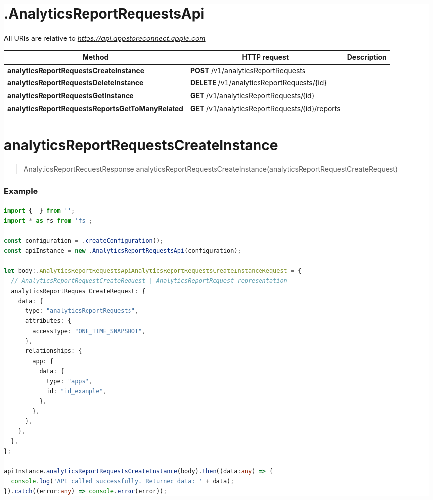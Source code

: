 # .AnalyticsReportRequestsApi

All URIs are relative to *https://api.appstoreconnect.apple.com*

Method | HTTP request | Description
------------- | ------------- | -------------
[**analyticsReportRequestsCreateInstance**](AnalyticsReportRequestsApi.md#analyticsReportRequestsCreateInstance) | **POST** /v1/analyticsReportRequests | 
[**analyticsReportRequestsDeleteInstance**](AnalyticsReportRequestsApi.md#analyticsReportRequestsDeleteInstance) | **DELETE** /v1/analyticsReportRequests/{id} | 
[**analyticsReportRequestsGetInstance**](AnalyticsReportRequestsApi.md#analyticsReportRequestsGetInstance) | **GET** /v1/analyticsReportRequests/{id} | 
[**analyticsReportRequestsReportsGetToManyRelated**](AnalyticsReportRequestsApi.md#analyticsReportRequestsReportsGetToManyRelated) | **GET** /v1/analyticsReportRequests/{id}/reports | 


# **analyticsReportRequestsCreateInstance**
> AnalyticsReportRequestResponse analyticsReportRequestsCreateInstance(analyticsReportRequestCreateRequest)


### Example


```typescript
import {  } from '';
import * as fs from 'fs';

const configuration = .createConfiguration();
const apiInstance = new .AnalyticsReportRequestsApi(configuration);

let body:.AnalyticsReportRequestsApiAnalyticsReportRequestsCreateInstanceRequest = {
  // AnalyticsReportRequestCreateRequest | AnalyticsReportRequest representation
  analyticsReportRequestCreateRequest: {
    data: {
      type: "analyticsReportRequests",
      attributes: {
        accessType: "ONE_TIME_SNAPSHOT",
      },
      relationships: {
        app: {
          data: {
            type: "apps",
            id: "id_example",
          },
        },
      },
    },
  },
};

apiInstance.analyticsReportRequestsCreateInstance(body).then((data:any) => {
  console.log('API called successfully. Returned data: ' + data);
}).catch((error:any) => console.error(error));
```
